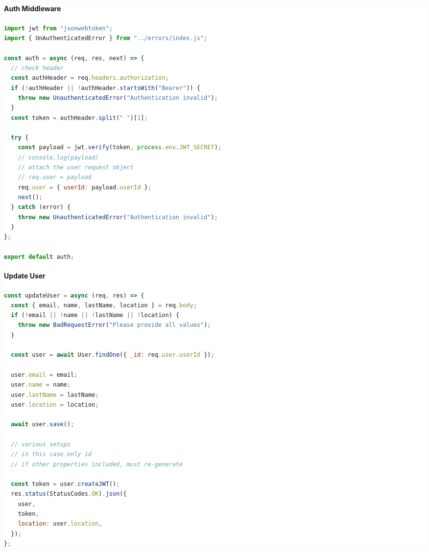#### Auth Middleware

```js
import jwt from "jsonwebtoken";
import { UnAuthenticatedError } from "../errors/index.js";

const auth = async (req, res, next) => {
  // check header
  const authHeader = req.headers.authorization;
  if (!authHeader || !authHeader.startsWith("Bearer")) {
    throw new UnauthenticatedError("Authentication invalid");
  }
  const token = authHeader.split(" ")[1];

  try {
    const payload = jwt.verify(token, process.env.JWT_SECRET);
    // console.log(payload)
    // attach the user request object
    // req.user = payload
    req.user = { userId: payload.userId };
    next();
  } catch (error) {
    throw new UnauthenticatedError("Authentication invalid");
  }
};

export default auth;
```

#### Update User

```js
const updateUser = async (req, res) => {
  const { email, name, lastName, location } = req.body;
  if (!email || !name || !lastName || !location) {
    throw new BadRequestError("Please provide all values");
  }

  const user = await User.findOne({ _id: req.user.userId });

  user.email = email;
  user.name = name;
  user.lastName = lastName;
  user.location = location;

  await user.save();

  // various setups
  // in this case only id
  // if other properties included, must re-generate

  const token = user.createJWT();
  res.status(StatusCodes.OK).json({
    user,
    token,
    location: user.location,
  });
};
```
